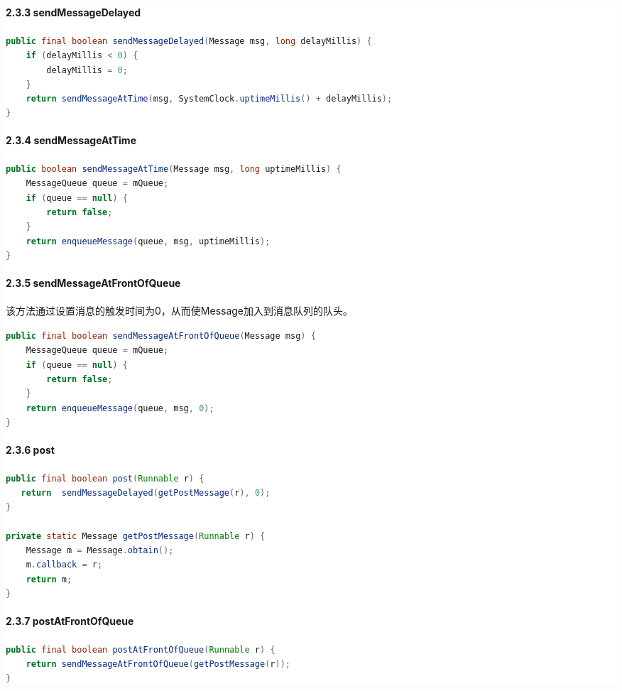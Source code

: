 #### 2.3.3 sendMessageDelayed
```java
public final boolean sendMessageDelayed(Message msg, long delayMillis) {
    if (delayMillis < 0) {
        delayMillis = 0;
    }
    return sendMessageAtTime(msg, SystemClock.uptimeMillis() + delayMillis);
}
```

#### 2.3.4 sendMessageAtTime
```java
public boolean sendMessageAtTime(Message msg, long uptimeMillis) {
    MessageQueue queue = mQueue;
    if (queue == null) {
        return false;
    }
    return enqueueMessage(queue, msg, uptimeMillis);
}
```

#### 2.3.5 sendMessageAtFrontOfQueue
该方法通过设置消息的触发时间为0，从而使Message加入到消息队列的队头。
```java
public final boolean sendMessageAtFrontOfQueue(Message msg) {
    MessageQueue queue = mQueue;
    if (queue == null) {
        return false;
    }
    return enqueueMessage(queue, msg, 0);
}
```

#### 2.3.6 post
```java
public final boolean post(Runnable r) {
   return  sendMessageDelayed(getPostMessage(r), 0);
}

private static Message getPostMessage(Runnable r) {
    Message m = Message.obtain();
    m.callback = r;
    return m;
}
```

#### 2.3.7 postAtFrontOfQueue
```java
public final boolean postAtFrontOfQueue(Runnable r) {
    return sendMessageAtFrontOfQueue(getPostMessage(r));
}
```
